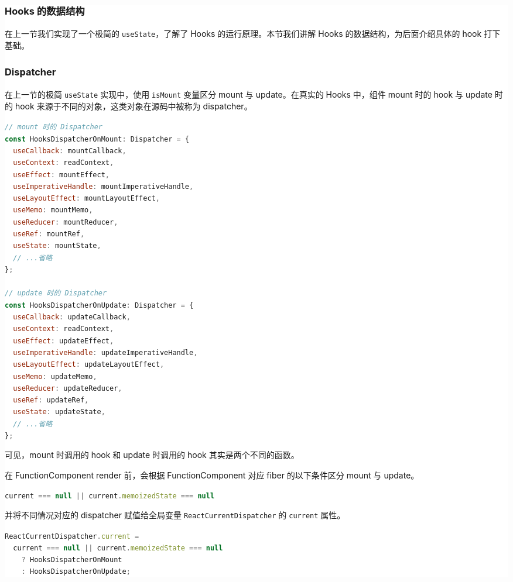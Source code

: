 ### Hooks 的数据结构

在上一节我们实现了一个极简的 `useState`，了解了 Hooks 的运行原理。本节我们讲解 Hooks 的数据结构，为后面介绍具体的 hook 打下基础。

### Dispatcher

在上一节的极简 `useState` 实现中，使用 `isMount` 变量区分 mount 与 update。在真实的 Hooks 中，组件 mount 时的 hook 与 update 时的 hook 来源于不同的对象，这类对象在源码中被称为 dispatcher。

```javascript
// mount 时的 Dispatcher
const HooksDispatcherOnMount: Dispatcher = {
  useCallback: mountCallback,
  useContext: readContext,
  useEffect: mountEffect,
  useImperativeHandle: mountImperativeHandle,
  useLayoutEffect: mountLayoutEffect,
  useMemo: mountMemo,
  useReducer: mountReducer,
  useRef: mountRef,
  useState: mountState,
  // ...省略
};

// update 时的 Dispatcher
const HooksDispatcherOnUpdate: Dispatcher = {
  useCallback: updateCallback,
  useContext: readContext,
  useEffect: updateEffect,
  useImperativeHandle: updateImperativeHandle,
  useLayoutEffect: updateLayoutEffect,
  useMemo: updateMemo,
  useReducer: updateReducer,
  useRef: updateRef,
  useState: updateState,
  // ...省略
};
```

可见，mount 时调用的 hook 和 update 时调用的 hook 其实是两个不同的函数。

在 FunctionComponent render 前，会根据 FunctionComponent 对应 fiber 的以下条件区分 mount 与 update。

```javascript
current === null || current.memoizedState === null
```

并将不同情况对应的 dispatcher 赋值给全局变量 `ReactCurrentDispatcher` 的 `current` 属性。

```javascript
ReactCurrentDispatcher.current =
  current === null || current.memoizedState === null
    ? HooksDispatcherOnMount
    : HooksDispatcherOnUpdate;
```
